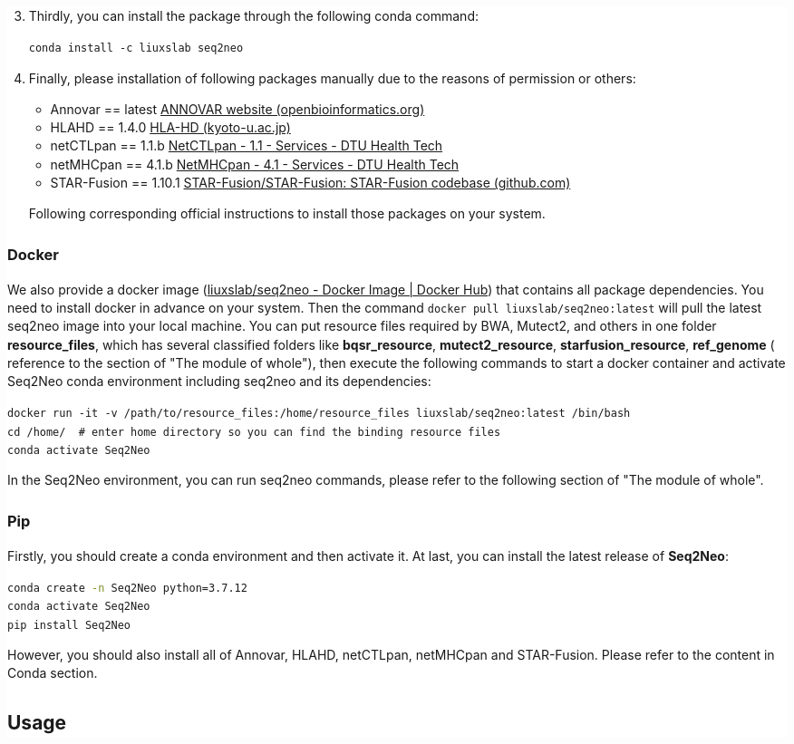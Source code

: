 3. Thirdly, you can install the package through the following conda command:

   ```shell
   conda install -c liuxslab seq2neo
   ```

4. Finally, please installation of following packages manually due to the reasons of permission or others:

   - Annovar == latest  [ANNOVAR website (openbioinformatics.org)](https://www.openbioinformatics.org/annovar/annovar_download_form.php)
   - HLAHD == 1.4.0  [HLA-HD (kyoto-u.ac.jp)](https://www.genome.med.kyoto-u.ac.jp/HLA-HD/)
   - netCTLpan == 1.1.b [NetCTLpan - 1.1 - Services - DTU Health Tech](https://services.healthtech.dtu.dk/service.php?NetCTLpan-1.1)
   - netMHCpan == 4.1.b  [NetMHCpan - 4.1 - Services - DTU Health Tech](https://services.healthtech.dtu.dk/service.php?NetMHCpan-4.1)
   - STAR-Fusion == 1.10.1 [STAR-Fusion/STAR-Fusion: STAR-Fusion codebase (github.com)](https://github.com/STAR-Fusion/STAR-Fusion)

   Following corresponding official instructions to install those packages on your system. 

### Docker

We also provide a docker image ([liuxslab/seq2neo - Docker Image | Docker Hub](https://hub.docker.com/r/liuxslab/seq2neo)) that contains all package dependencies.  You need to install docker in advance on your system. Then the command `docker pull liuxslab/seq2neo:latest` will pull the latest seq2neo image into your local machine. You can put resource files required by BWA, Mutect2, and others in one folder **resource_files**, which has several classified folders like **bqsr_resource**, **mutect2_resource**, **starfusion_resource**, **ref_genome** ( reference to the section of "The module of whole"), then execute the following commands to start a docker container and activate Seq2Neo conda environment including seq2neo and its dependencies:

```
docker run -it -v /path/to/resource_files:/home/resource_files liuxslab/seq2neo:latest /bin/bash
cd /home/  # enter home directory so you can find the binding resource files
conda activate Seq2Neo
```

 In the Seq2Neo environment, you can run seq2neo commands, please refer to the following section of "The module of whole".

### Pip

Firstly, you should create a conda environment and then activate it. At last, you can install the latest release of **Seq2Neo**:

``` bash
conda create -n Seq2Neo python=3.7.12
conda activate Seq2Neo
pip install Seq2Neo
```

However, you should also install all of Annovar, HLAHD, netCTLpan, netMHCpan and STAR-Fusion. Please refer to the content in Conda section.

## Usage
